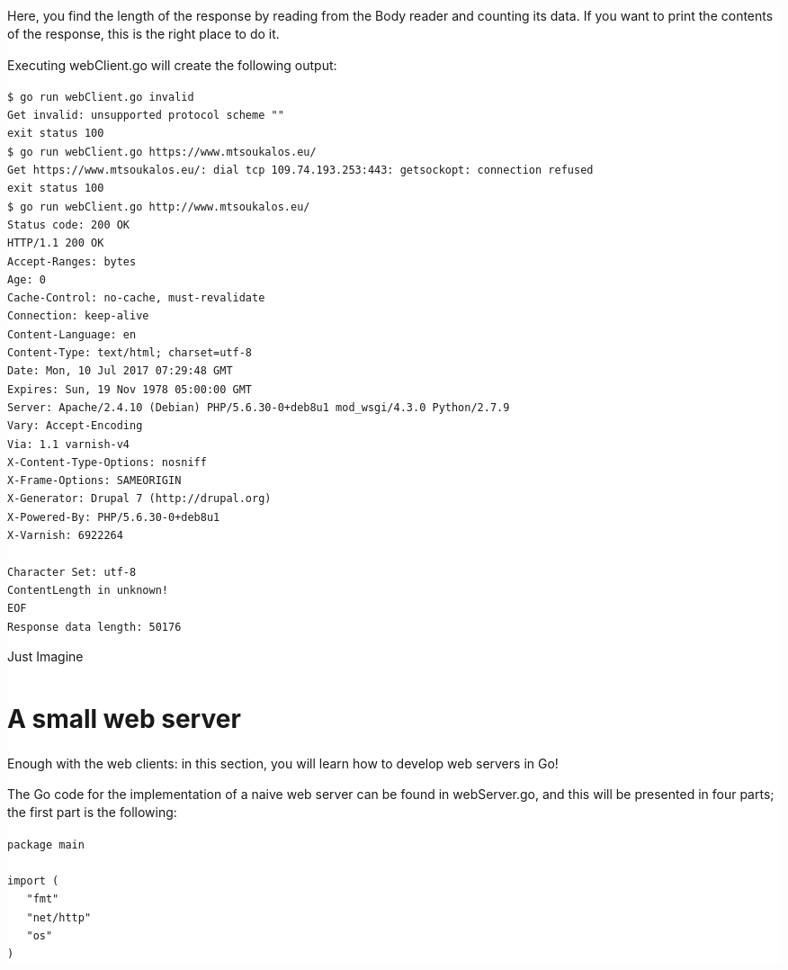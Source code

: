 Here, you find the length of the response by reading from the Body reader and counting its data. If you want to print the contents of the response, this is the right place to do it.

Executing webClient.go will create the following output:

```markup
$ go run webClient.go invalid
Get invalid: unsupported protocol scheme ""
exit status 100
$ go run webClient.go https://www.mtsoukalos.eu/
Get https://www.mtsoukalos.eu/: dial tcp 109.74.193.253:443: getsockopt: connection refused
exit status 100
$ go run webClient.go http://www.mtsoukalos.eu/
Status code: 200 OK
HTTP/1.1 200 OK
Accept-Ranges: bytes
Age: 0
Cache-Control: no-cache, must-revalidate
Connection: keep-alive
Content-Language: en
Content-Type: text/html; charset=utf-8
Date: Mon, 10 Jul 2017 07:29:48 GMT
Expires: Sun, 19 Nov 1978 05:00:00 GMT
Server: Apache/2.4.10 (Debian) PHP/5.6.30-0+deb8u1 mod_wsgi/4.3.0 Python/2.7.9
Vary: Accept-Encoding
Via: 1.1 varnish-v4
X-Content-Type-Options: nosniff
X-Frame-Options: SAMEORIGIN
X-Generator: Drupal 7 (http://drupal.org)
X-Powered-By: PHP/5.6.30-0+deb8u1
X-Varnish: 6922264
    
Character Set: utf-8
ContentLength in unknown!
EOF
Response data length: 50176
```

Just Imagine

# A small web server

Enough with the web clients: in this section, you will learn how to develop web servers in Go!

The Go code for the implementation of a naive web server can be found in webServer.go, and this will be presented in four parts; the first part is the following:

```markup
package main 
 
import ( 
   "fmt" 
   "net/http" 
   "os" 
) 
```

